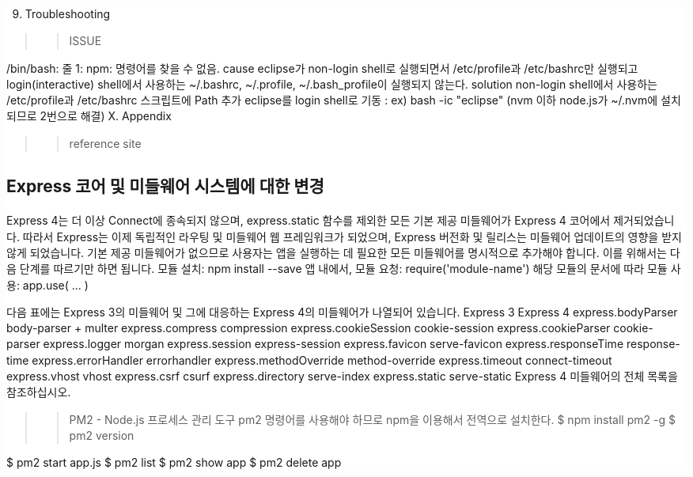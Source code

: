 9. Troubleshooting

>> ISSUE

/bin/bash: 줄 1: npm: 명령어를 찾을 수 없음.
cause
eclipse가 non-login shell로 실행되면서 /etc/profile과 /etc/bashrc만 실행되고 login(interactive) shell에서 사용하는 ~/.bashrc, ~/.profile, ~/.bash_profile이 실행되지 않는다.
solution
non-login shell에서 사용하는 /etc/profile과 /etc/bashrc 스크립트에 Path 추가
eclipse를 login shell로 기동 : ex) bash -ic "eclipse"
(nvm 이하 node.js가 ~/.nvm에 설치되므로 2번으로 해결)
X. Appendix

>> reference site

## Express 코어 및 미들웨어 시스템에 대한 변경
Express 4는 더 이상 Connect에 종속되지 않으며, express.static 함수를 제외한 모든 기본 제공 미들웨어가 Express 4 코어에서 제거되었습니다. 따라서 Express는 이제 독립적인 라우팅 및 미들웨어 웹 프레임워크가 되었으며, Express 버전화 및 릴리스는 미들웨어 업데이트의 영향을 받지 않게 되었습니다.
기본 제공 미들웨어가 없으므로 사용자는 앱을 실행하는 데 필요한 모든 미들웨어를 명시적으로 추가해야 합니다. 이를 위해서는 다음 단계를 따르기만 하면 됩니다.
모듈 설치: npm install --save <module-name>
앱 내에서, 모듈 요청: require('module-name')
해당 모듈의 문서에 따라 모듈 사용: app.use( ... )

다음 표에는 Express 3의 미들웨어 및 그에 대응하는 Express 4의 미들웨어가 나열되어 있습니다.
Express 3	Express 4
express.bodyParser	body-parser + multer
express.compress	compression
express.cookieSession	cookie-session
express.cookieParser	cookie-parser
express.logger	morgan
express.session	express-session
express.favicon	serve-favicon
express.responseTime	response-time
express.errorHandler	errorhandler
express.methodOverride	method-override
express.timeout	connect-timeout
express.vhost	vhost
express.csrf	csurf
express.directory	serve-index
express.static	serve-static
Express 4 미들웨어의 전체 목록을 참조하십시오.

>> PM2 - Node.js 프로세스 관리 도구
pm2 명령어를 사용해야 하므로 npm을 이용해서 전역으로 설치한다.
$ npm install pm2 -g
$ pm2 version

$ pm2 start app.js
$ pm2 list
$ pm2 show app
$ pm2 delete app

